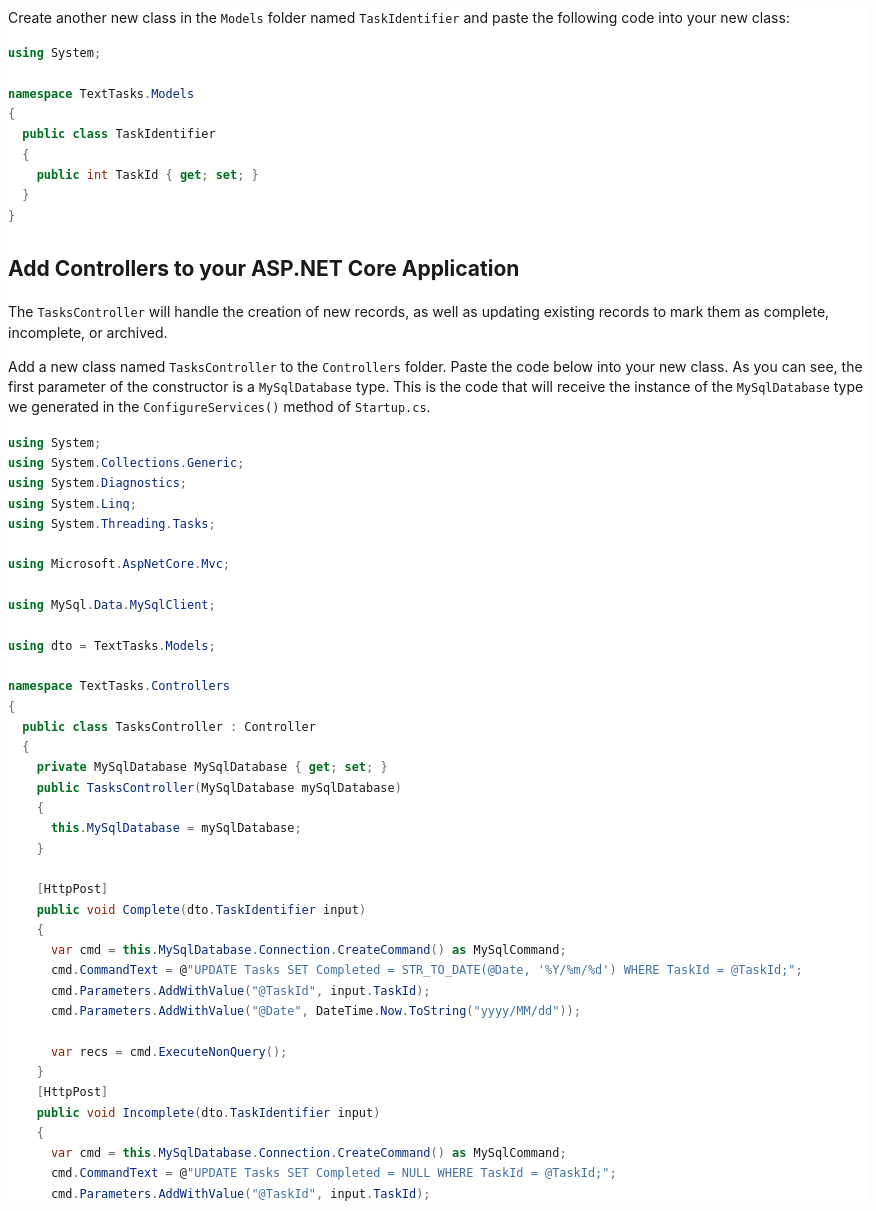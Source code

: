 Create another new class in the `Models` folder named `TaskIdentifier` and paste the following code into your new class:

```csharp
using System;

namespace TextTasks.Models
{
  public class TaskIdentifier
  {
    public int TaskId { get; set; }
  }
}
```

## Add Controllers to your ASP.NET Core Application

The `TasksController` will handle the creation of new records, as well as updating existing records to mark them as complete, incomplete, or archived.

Add a new class named `TasksController` to the `Controllers` folder. Paste the code below into your new class. As you can see, the first parameter of the constructor is a `MySqlDatabase` type. This is the code that will receive the instance of the `MySqlDatabase` type we generated in the `ConfigureServices()` method of `Startup.cs`.

```csharp
using System;
using System.Collections.Generic;
using System.Diagnostics;
using System.Linq;
using System.Threading.Tasks;

using Microsoft.AspNetCore.Mvc;

using MySql.Data.MySqlClient;

using dto = TextTasks.Models;

namespace TextTasks.Controllers
{
  public class TasksController : Controller
  {
    private MySqlDatabase MySqlDatabase { get; set; }
    public TasksController(MySqlDatabase mySqlDatabase)
    {
      this.MySqlDatabase = mySqlDatabase;
    }

    [HttpPost]
    public void Complete(dto.TaskIdentifier input)
    {
      var cmd = this.MySqlDatabase.Connection.CreateCommand() as MySqlCommand;
      cmd.CommandText = @"UPDATE Tasks SET Completed = STR_TO_DATE(@Date, '%Y/%m/%d') WHERE TaskId = @TaskId;";
      cmd.Parameters.AddWithValue("@TaskId", input.TaskId);
      cmd.Parameters.AddWithValue("@Date", DateTime.Now.ToString("yyyy/MM/dd"));

      var recs = cmd.ExecuteNonQuery();
    }
    [HttpPost]
    public void Incomplete(dto.TaskIdentifier input)
    {
      var cmd = this.MySqlDatabase.Connection.CreateCommand() as MySqlCommand;
      cmd.CommandText = @"UPDATE Tasks SET Completed = NULL WHERE TaskId = @TaskId;";
      cmd.Parameters.AddWithValue("@TaskId", input.TaskId);
```